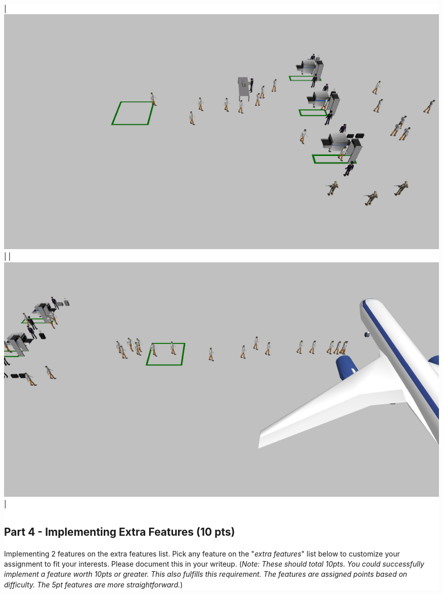 | ![](images/part3/p3eanylogic3D1.png?raw=true) |
| ![](images/part3/p3eanylogic3D2.png?raw=true) |


## Part 4 - Implementing Extra Features (10 pts)
Implementing 2 features on the extra features list. Pick any feature on the "*extra features*" list below to customize your assignment to fit your interests. Please document this in your writeup. (*Note: These should total 10pts. You could successfully implement a feature worth 10pts or greater. This also fulfills this requirement. The features are assigned points based on difficulty. The 5pt features are more straightforward.*)

